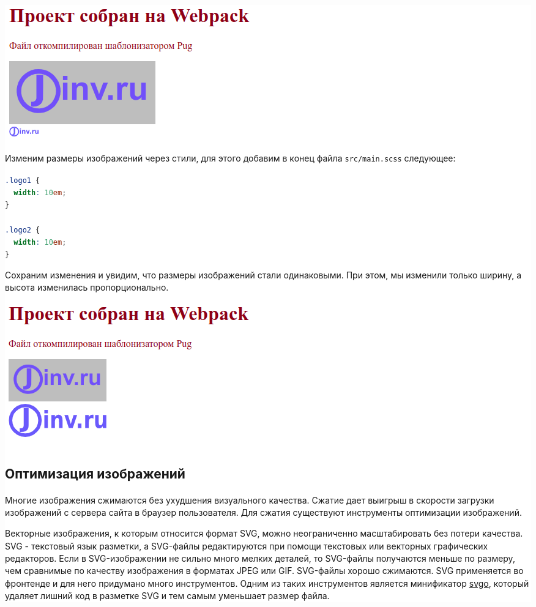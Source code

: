 ![Загрузка изображений с помощью Webpack](add-image.png)

Изменим размеры изображений через стили, для этого добавим в конец файла `src/main.scss` следующее:

```scss
.logo1 {
  width: 10em;
}

.logo2 {
  width: 10em;
}
```

Сохраним изменения и увидим, что размеры изображений стали одинаковыми. При этом, мы изменили только ширину, а высота изменилась пропорционально.

![Изменение размера изображений](resize-images.png)

## Оптимизация изображений

Многие изображения сжимаются без ухудшения визуального качества. Сжатие дает выигрыш в скорости загрузки изображений с сервера сайта в браузер пользователя. Для сжатия существуют инструменты оптимизации изображений.

Векторные изображения, к которым относится формат SVG, можно неограниченно масштабировать без потери качества. SVG - текстовый язык разметки, а SVG-файлы редактируются при помощи текстовых или векторных графических редакторов. Если в SVG-изображении не сильно много мелких деталей, то SVG-файлы получаются меньше по размеру, чем сравнимые по качеству изображения в форматах JPEG или GIF. SVG-файлы хорошо сжимаются. SVG применяется во фронтенде и для него придумано много инструментов. Одним из таких инструментов является минификатор [svgo](https://github.com/svg/svgo), который удаляет лишний код в разметке SVG и тем самым уменьшает размер файла.

